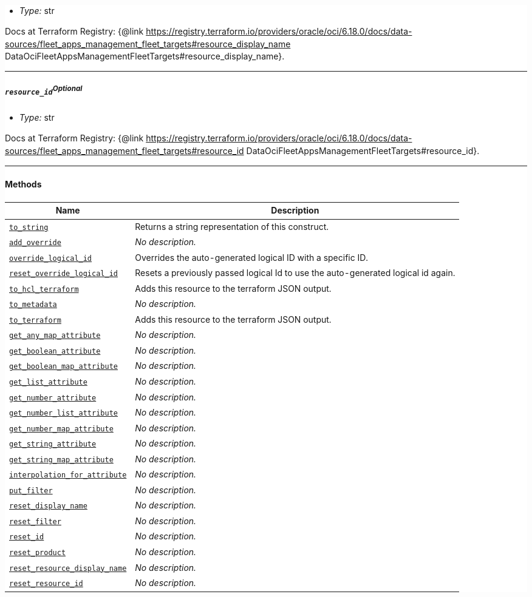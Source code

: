 - *Type:* str

Docs at Terraform Registry: {@link https://registry.terraform.io/providers/oracle/oci/6.18.0/docs/data-sources/fleet_apps_management_fleet_targets#resource_display_name DataOciFleetAppsManagementFleetTargets#resource_display_name}.

---

##### `resource_id`<sup>Optional</sup> <a name="resource_id" id="rhizo-co-terraform-provider-oci.dataOciFleetAppsManagementFleetTargets.DataOciFleetAppsManagementFleetTargets.Initializer.parameter.resourceId"></a>

- *Type:* str

Docs at Terraform Registry: {@link https://registry.terraform.io/providers/oracle/oci/6.18.0/docs/data-sources/fleet_apps_management_fleet_targets#resource_id DataOciFleetAppsManagementFleetTargets#resource_id}.

---

#### Methods <a name="Methods" id="Methods"></a>

| **Name** | **Description** |
| --- | --- |
| <code><a href="#rhizo-co-terraform-provider-oci.dataOciFleetAppsManagementFleetTargets.DataOciFleetAppsManagementFleetTargets.toString">to_string</a></code> | Returns a string representation of this construct. |
| <code><a href="#rhizo-co-terraform-provider-oci.dataOciFleetAppsManagementFleetTargets.DataOciFleetAppsManagementFleetTargets.addOverride">add_override</a></code> | *No description.* |
| <code><a href="#rhizo-co-terraform-provider-oci.dataOciFleetAppsManagementFleetTargets.DataOciFleetAppsManagementFleetTargets.overrideLogicalId">override_logical_id</a></code> | Overrides the auto-generated logical ID with a specific ID. |
| <code><a href="#rhizo-co-terraform-provider-oci.dataOciFleetAppsManagementFleetTargets.DataOciFleetAppsManagementFleetTargets.resetOverrideLogicalId">reset_override_logical_id</a></code> | Resets a previously passed logical Id to use the auto-generated logical id again. |
| <code><a href="#rhizo-co-terraform-provider-oci.dataOciFleetAppsManagementFleetTargets.DataOciFleetAppsManagementFleetTargets.toHclTerraform">to_hcl_terraform</a></code> | Adds this resource to the terraform JSON output. |
| <code><a href="#rhizo-co-terraform-provider-oci.dataOciFleetAppsManagementFleetTargets.DataOciFleetAppsManagementFleetTargets.toMetadata">to_metadata</a></code> | *No description.* |
| <code><a href="#rhizo-co-terraform-provider-oci.dataOciFleetAppsManagementFleetTargets.DataOciFleetAppsManagementFleetTargets.toTerraform">to_terraform</a></code> | Adds this resource to the terraform JSON output. |
| <code><a href="#rhizo-co-terraform-provider-oci.dataOciFleetAppsManagementFleetTargets.DataOciFleetAppsManagementFleetTargets.getAnyMapAttribute">get_any_map_attribute</a></code> | *No description.* |
| <code><a href="#rhizo-co-terraform-provider-oci.dataOciFleetAppsManagementFleetTargets.DataOciFleetAppsManagementFleetTargets.getBooleanAttribute">get_boolean_attribute</a></code> | *No description.* |
| <code><a href="#rhizo-co-terraform-provider-oci.dataOciFleetAppsManagementFleetTargets.DataOciFleetAppsManagementFleetTargets.getBooleanMapAttribute">get_boolean_map_attribute</a></code> | *No description.* |
| <code><a href="#rhizo-co-terraform-provider-oci.dataOciFleetAppsManagementFleetTargets.DataOciFleetAppsManagementFleetTargets.getListAttribute">get_list_attribute</a></code> | *No description.* |
| <code><a href="#rhizo-co-terraform-provider-oci.dataOciFleetAppsManagementFleetTargets.DataOciFleetAppsManagementFleetTargets.getNumberAttribute">get_number_attribute</a></code> | *No description.* |
| <code><a href="#rhizo-co-terraform-provider-oci.dataOciFleetAppsManagementFleetTargets.DataOciFleetAppsManagementFleetTargets.getNumberListAttribute">get_number_list_attribute</a></code> | *No description.* |
| <code><a href="#rhizo-co-terraform-provider-oci.dataOciFleetAppsManagementFleetTargets.DataOciFleetAppsManagementFleetTargets.getNumberMapAttribute">get_number_map_attribute</a></code> | *No description.* |
| <code><a href="#rhizo-co-terraform-provider-oci.dataOciFleetAppsManagementFleetTargets.DataOciFleetAppsManagementFleetTargets.getStringAttribute">get_string_attribute</a></code> | *No description.* |
| <code><a href="#rhizo-co-terraform-provider-oci.dataOciFleetAppsManagementFleetTargets.DataOciFleetAppsManagementFleetTargets.getStringMapAttribute">get_string_map_attribute</a></code> | *No description.* |
| <code><a href="#rhizo-co-terraform-provider-oci.dataOciFleetAppsManagementFleetTargets.DataOciFleetAppsManagementFleetTargets.interpolationForAttribute">interpolation_for_attribute</a></code> | *No description.* |
| <code><a href="#rhizo-co-terraform-provider-oci.dataOciFleetAppsManagementFleetTargets.DataOciFleetAppsManagementFleetTargets.putFilter">put_filter</a></code> | *No description.* |
| <code><a href="#rhizo-co-terraform-provider-oci.dataOciFleetAppsManagementFleetTargets.DataOciFleetAppsManagementFleetTargets.resetDisplayName">reset_display_name</a></code> | *No description.* |
| <code><a href="#rhizo-co-terraform-provider-oci.dataOciFleetAppsManagementFleetTargets.DataOciFleetAppsManagementFleetTargets.resetFilter">reset_filter</a></code> | *No description.* |
| <code><a href="#rhizo-co-terraform-provider-oci.dataOciFleetAppsManagementFleetTargets.DataOciFleetAppsManagementFleetTargets.resetId">reset_id</a></code> | *No description.* |
| <code><a href="#rhizo-co-terraform-provider-oci.dataOciFleetAppsManagementFleetTargets.DataOciFleetAppsManagementFleetTargets.resetProduct">reset_product</a></code> | *No description.* |
| <code><a href="#rhizo-co-terraform-provider-oci.dataOciFleetAppsManagementFleetTargets.DataOciFleetAppsManagementFleetTargets.resetResourceDisplayName">reset_resource_display_name</a></code> | *No description.* |
| <code><a href="#rhizo-co-terraform-provider-oci.dataOciFleetAppsManagementFleetTargets.DataOciFleetAppsManagementFleetTargets.resetResourceId">reset_resource_id</a></code> | *No description.* |

